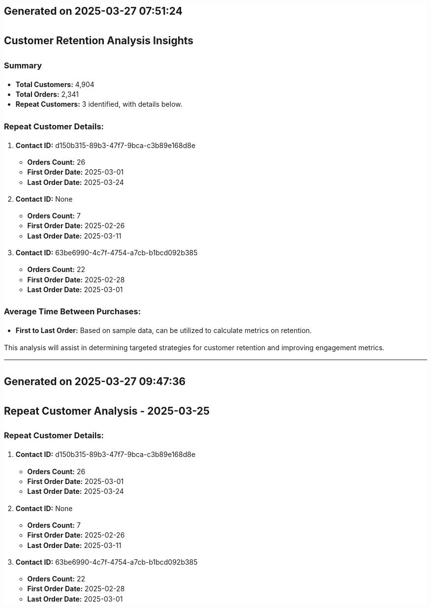## Generated on 2025-03-27 07:51:24

## Customer Retention Analysis Insights

### Summary
- **Total Customers:** 4,904
- **Total Orders:** 2,341
- **Repeat Customers:** 3 identified, with details below.

### Repeat Customer Details:
1. **Contact ID:** d150b315-89b3-47f7-9bca-c3b89e168d8e
   - **Orders Count:** 26
   - **First Order Date:** 2025-03-01
   - **Last Order Date:** 2025-03-24

2. **Contact ID:** None
   - **Orders Count:** 7
   - **First Order Date:** 2025-02-26
   - **Last Order Date:** 2025-03-11

3. **Contact ID:** 63be6990-4c7f-4754-a7cb-b1bcd092b385
   - **Orders Count:** 22
   - **First Order Date:** 2025-02-28
   - **Last Order Date:** 2025-03-01

### Average Time Between Purchases:
- **First to Last Order:** Based on sample data, can be utilized to calculate metrics on retention.

This analysis will assist in determining targeted strategies for customer retention and improving engagement metrics.

---

## Generated on 2025-03-27 09:47:36

## Repeat Customer Analysis - 2025-03-25

### Repeat Customer Details:
1. **Contact ID:** d150b315-89b3-47f7-9bca-c3b89e168d8e
   - **Orders Count:** 26
   - **First Order Date:** 2025-03-01
   - **Last Order Date:** 2025-03-24

2. **Contact ID:** None
   - **Orders Count:** 7
   - **First Order Date:** 2025-02-26
   - **Last Order Date:** 2025-03-11

3. **Contact ID:** 63be6990-4c7f-4754-a7cb-b1bcd092b385
   - **Orders Count:** 22
   - **First Order Date:** 2025-02-28
   - **Last Order Date:** 2025-03-01
